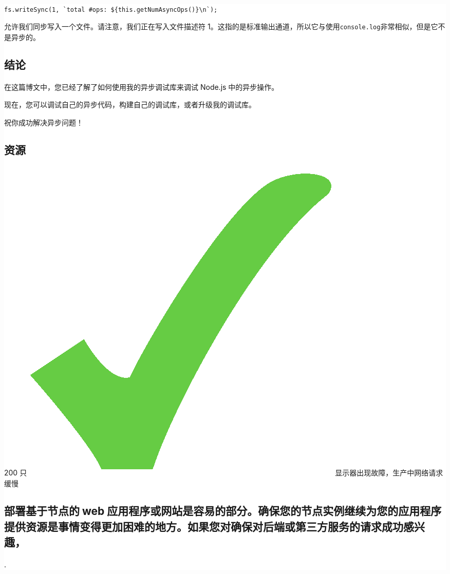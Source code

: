```
fs.writeSync(1, `total #ops: ${this.getNumAsyncOps()}\n`);
```

允许我们同步写入一个文件。请注意，我们正在写入文件描述符 1。这指的是标准输出通道，所以它与使用`console.log`非常相似，但是它不是异步的。

## 结论

在这篇博文中，您已经了解了如何使用我的异步调试库来调试 Node.js 中的异步操作。

现在，您可以调试自己的异步代码，构建自己的调试库，或者升级我的调试库。

祝你成功解决异步问题！

## 资源

200 只![](img/61167b9d027ca73ed5aaf59a9ec31267.png)显示器出现故障，生产中网络请求缓慢

## 部署基于节点的 web 应用程序或网站是容易的部分。确保您的节点实例继续为您的应用程序提供资源是事情变得更加困难的地方。如果您对确保对后端或第三方服务的请求成功感兴趣，

.

